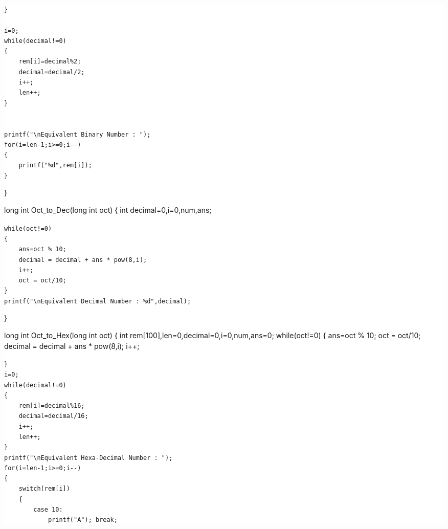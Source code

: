     }

    i=0;
    while(decimal!=0)
    {
        rem[i]=decimal%2;
        decimal=decimal/2;
        i++;
        len++;
    }


    printf("\nEquivalent Binary Number : ");
    for(i=len-1;i>=0;i--)
    {
        printf("%d",rem[i]);
    }
}

long int Oct_to_Dec(long int oct)
{
    int decimal=0,i=0,num,ans;

    while(oct!=0)
    {
        ans=oct % 10;
        decimal = decimal + ans * pow(8,i);
        i++;
        oct = oct/10;
    }
    printf("\nEquivalent Decimal Number : %d",decimal);
}

long int Oct_to_Hex(long int oct)
{
    int rem[100],len=0,decimal=0,i=0,num,ans=0;
    while(oct!=0)
    {
        ans=oct % 10;
        oct = oct/10;
        decimal = decimal + ans * pow(8,i);
        i++;

    }
    i=0;
    while(decimal!=0)
    {
        rem[i]=decimal%16;
        decimal=decimal/16;
        i++;
        len++;
    }
    printf("\nEquivalent Hexa-Decimal Number : ");
    for(i=len-1;i>=0;i--)
    {
        switch(rem[i])
        {
            case 10:
                printf("A"); break;
